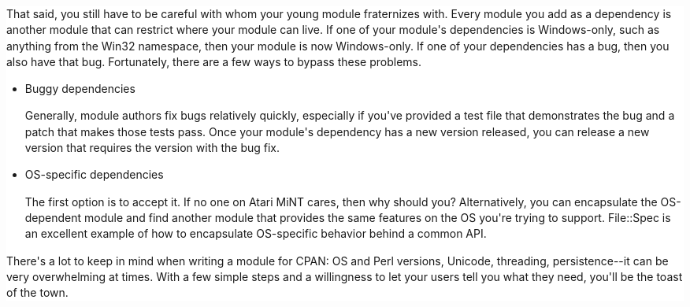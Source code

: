 That said, you still have to be careful with whom your young module fraternizes with. Every module you add as a dependency is another module that can restrict where your module can live. If one of your module's dependencies is Windows-only, such as anything from the Win32 namespace, then your module is now Windows-only. If one of your dependencies has a bug, then you also have that bug. Fortunately, there are a few ways to bypass these problems.

-   Buggy dependencies

    Generally, module authors fix bugs relatively quickly, especially if you've provided a test file that demonstrates the bug and a patch that makes those tests pass. Once your module's dependency has a new version released, you can release a new version that requires the version with the bug fix.

-   OS-specific dependencies

    The first option is to accept it. If no one on Atari MiNT cares, then why should you? Alternatively, you can encapsulate the OS-dependent module and find another module that provides the same features on the OS you're trying to support. File::Spec is an excellent example of how to encapsulate OS-specific behavior behind a common API.

There's a lot to keep in mind when writing a module for CPAN: OS and Perl versions, Unicode, threading, persistence--it can be very overwhelming at times. With a few simple steps and a willingness to let your users tell you what they need, you'll be the toast of the town.
